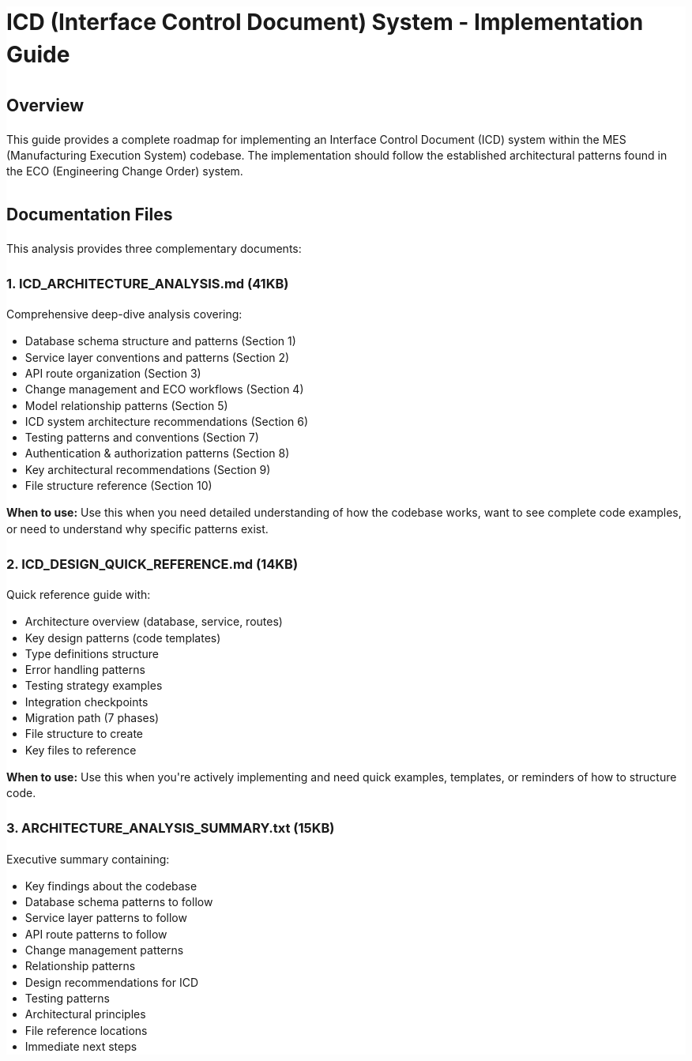 # ICD (Interface Control Document) System - Implementation Guide

## Overview

This guide provides a complete roadmap for implementing an Interface Control Document (ICD) system within the MES (Manufacturing Execution System) codebase. The implementation should follow the established architectural patterns found in the ECO (Engineering Change Order) system.

## Documentation Files

This analysis provides three complementary documents:

### 1. **ICD_ARCHITECTURE_ANALYSIS.md** (41KB)
Comprehensive deep-dive analysis covering:
- Database schema structure and patterns (Section 1)
- Service layer conventions and patterns (Section 2)
- API route organization (Section 3)
- Change management and ECO workflows (Section 4)
- Model relationship patterns (Section 5)
- ICD system architecture recommendations (Section 6)
- Testing patterns and conventions (Section 7)
- Authentication & authorization patterns (Section 8)
- Key architectural recommendations (Section 9)
- File structure reference (Section 10)

**When to use:** Use this when you need detailed understanding of how the codebase works, want to see complete code examples, or need to understand why specific patterns exist.

### 2. **ICD_DESIGN_QUICK_REFERENCE.md** (14KB)
Quick reference guide with:
- Architecture overview (database, service, routes)
- Key design patterns (code templates)
- Type definitions structure
- Error handling patterns
- Testing strategy examples
- Integration checkpoints
- Migration path (7 phases)
- File structure to create
- Key files to reference

**When to use:** Use this when you're actively implementing and need quick examples, templates, or reminders of how to structure code.

### 3. **ARCHITECTURE_ANALYSIS_SUMMARY.txt** (15KB)
Executive summary containing:
- Key findings about the codebase
- Database schema patterns to follow
- Service layer patterns to follow
- API route patterns to follow
- Change management patterns
- Relationship patterns
- Design recommendations for ICD
- Testing patterns
- Architectural principles
- File reference locations
- Immediate next steps
